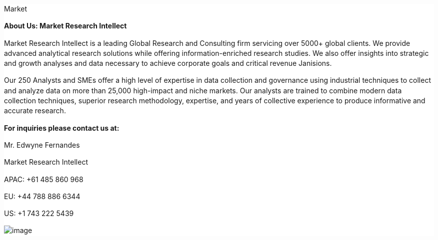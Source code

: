 Market</a></span></p><p><strong><span class="font-[700]">About Us: Market Research Intellect</span></strong></p><p><span class="">Market Research Intellect is a leading Global Research and Consulting firm servicing over 5000+ global clients. We provide advanced analytical research solutions while offering information-enriched research studies.&nbsp;</span>We also offer insights into strategic and growth analyses and data necessary to achieve corporate goals and critical revenue Janisions.</p><p><span class="">Our 250 Analysts and SMEs offer a high level of expertise in data collection and governance using industrial techniques to collect and analyze data on more than 25,000 high-impact and niche markets. Our analysts are trained to combine modern data collection techniques, superior research methodology, expertise, and years of collective experience to produce informative and accurate research.</span></p><p><strong>For inquiries please contact us at:</strong></p><p>Mr. Edwyne Fernandes</p><p>Market Research Intellect</p><p>APAC: +61 485 860 968</p><p>EU: +44 788 886 6344</p><p>US: +1 743 222 5439</p>
![image](https://github.com/user-attachments/assets/51d3d80d-9699-4f1c-b9c2-a9f49b0b41ab)
